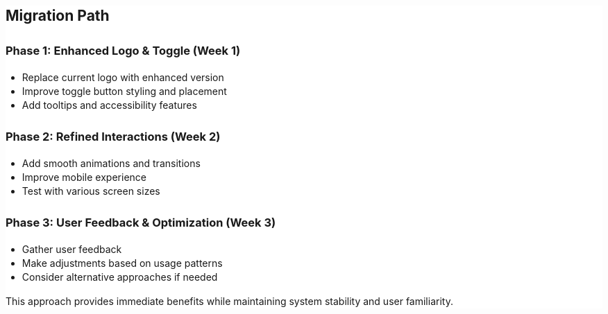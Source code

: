 
## **Migration Path**

### **Phase 1: Enhanced Logo & Toggle (Week 1)**
- Replace current logo with enhanced version
- Improve toggle button styling and placement
- Add tooltips and accessibility features

### **Phase 2: Refined Interactions (Week 2)**
- Add smooth animations and transitions
- Improve mobile experience
- Test with various screen sizes

### **Phase 3: User Feedback & Optimization (Week 3)**
- Gather user feedback
- Make adjustments based on usage patterns
- Consider alternative approaches if needed

This approach provides immediate benefits while maintaining system stability and user familiarity. 